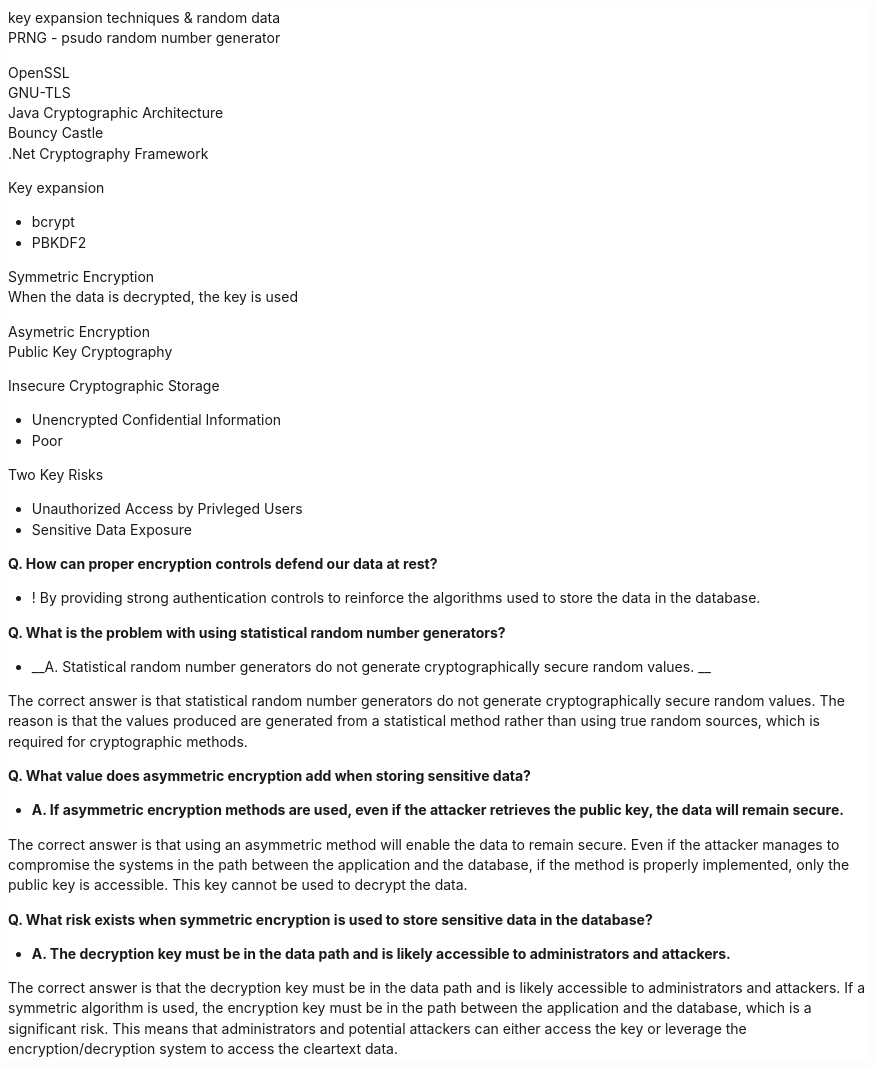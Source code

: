 key expansion techniques & random data  
PRNG - psudo random number generator  
  
OpenSSL    
GNU-TLS    
Java Cryptographic Architecture    
Bouncy Castle    
.Net Cryptography Framework    
  
Key expansion    
  
  
- bcrypt    
- PBKDF2    
  
  
Symmetric Encryption    
When the data is decrypted, the key is used    
  
Asymetric Encryption  
Public Key Cryptography  
  
  
Insecure Cryptographic Storage  
- Unencrypted Confidential Information    
- Poor   
  
Two Key Risks    
- Unauthorized Access by Privleged Users    
- Sensitive Data Exposure    
  
  
__Q. How can proper encryption controls defend our data at rest?__  
  - ! By providing strong authentication controls to reinforce the algorithms used to store the data in the database.  
  
  
__Q. What is the problem with using statistical random number generators?__  
  - __A. Statistical random number generators do not generate cryptographically secure random values. __  
  
The correct answer is that statistical random number generators do not generate cryptographically secure random values. The reason is that the values produced are generated from a statistical method rather than using true random sources, which is required for cryptographic methods.  
  
__Q. What value does asymmetric encryption add when storing sensitive data?__  
  - __A. If asymmetric encryption methods are used, even if the attacker retrieves the public key, the data will remain secure.__  
  
The correct answer is that using an asymmetric method will enable the data to remain secure. Even if the attacker manages to compromise the systems in the path between the application and the database, if the method is properly implemented, only the public key is accessible. This key cannot be used to decrypt the data.  
  
__Q. What risk exists when symmetric encryption is used to store sensitive data in the database?__  
  - __A. The decryption key must be in the data path and is likely accessible to administrators and attackers.__  
  
The correct answer is that the decryption key must be in the data path and is likely accessible to administrators and attackers. If a symmetric algorithm is used, the encryption key must be in the path between the application and the database, which is a significant risk. This means that administrators and potential attackers can either access the key or leverage the encryption/decryption system to access the cleartext data.  
  